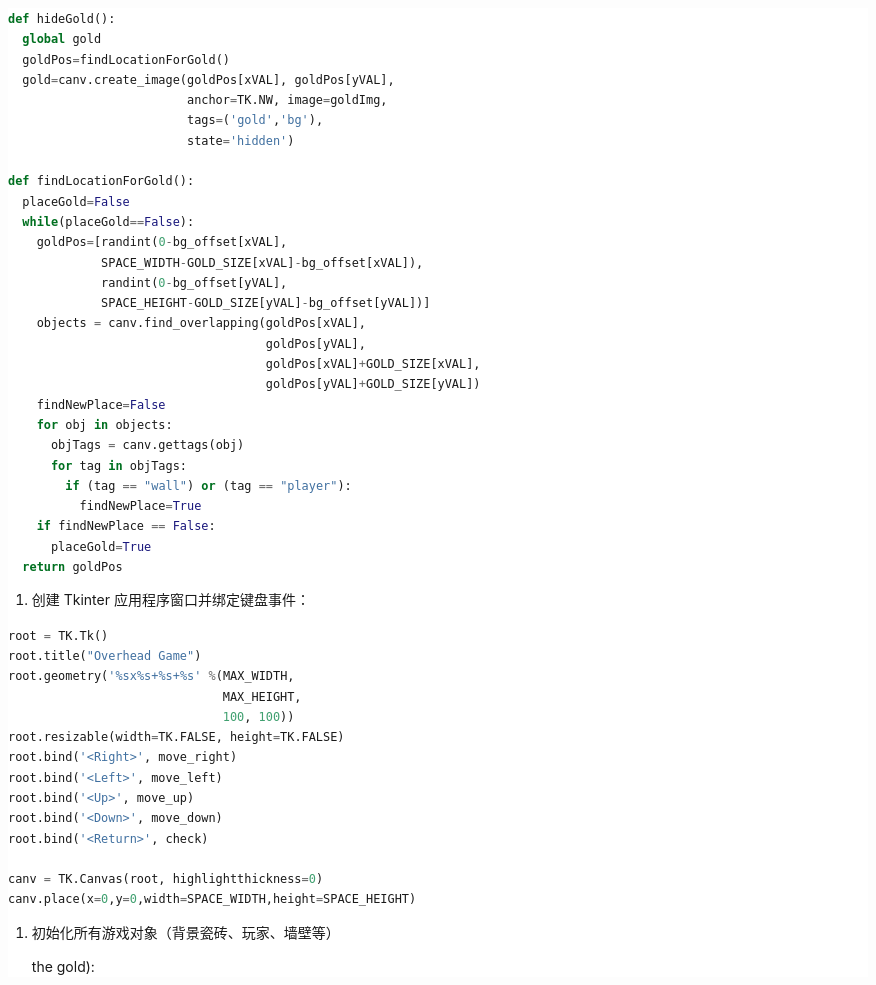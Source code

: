 ```py
def hideGold(): 
  global gold 
  goldPos=findLocationForGold() 
  gold=canv.create_image(goldPos[xVAL], goldPos[yVAL], 
                         anchor=TK.NW, image=goldImg, 
                         tags=('gold','bg'), 
                         state='hidden') 

def findLocationForGold(): 
  placeGold=False 
  while(placeGold==False): 
    goldPos=[randint(0-bg_offset[xVAL], 
             SPACE_WIDTH-GOLD_SIZE[xVAL]-bg_offset[xVAL]), 
             randint(0-bg_offset[yVAL], 
             SPACE_HEIGHT-GOLD_SIZE[yVAL]-bg_offset[yVAL])] 
    objects = canv.find_overlapping(goldPos[xVAL], 
                                    goldPos[yVAL], 
                                    goldPos[xVAL]+GOLD_SIZE[xVAL], 
                                    goldPos[yVAL]+GOLD_SIZE[yVAL]) 
    findNewPlace=False 
    for obj in objects: 
      objTags = canv.gettags(obj) 
      for tag in objTags: 
        if (tag == "wall") or (tag == "player"): 
          findNewPlace=True 
    if findNewPlace == False: 
      placeGold=True 
  return goldPos 
```

1.  创建 Tkinter 应用程序窗口并绑定键盘事件：

```py
root = TK.Tk() 
root.title("Overhead Game") 
root.geometry('%sx%s+%s+%s' %(MAX_WIDTH,  
                              MAX_HEIGHT,  
                              100, 100)) 
root.resizable(width=TK.FALSE, height=TK.FALSE) 
root.bind('<Right>', move_right) 
root.bind('<Left>', move_left) 
root.bind('<Up>', move_up) 
root.bind('<Down>', move_down) 
root.bind('<Return>', check) 

canv = TK.Canvas(root, highlightthickness=0) 
canv.place(x=0,y=0,width=SPACE_WIDTH,height=SPACE_HEIGHT)
```

1.  初始化所有游戏对象（背景瓷砖、玩家、墙壁等）

    the gold):
